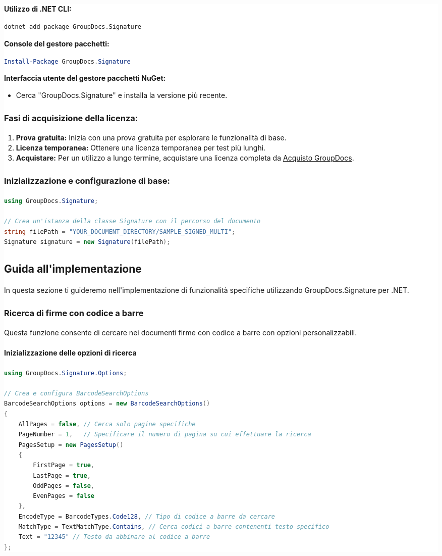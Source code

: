 **Utilizzo di .NET CLI:**
```bash
dotnet add package GroupDocs.Signature
```

**Console del gestore pacchetti:**
```powershell
Install-Package GroupDocs.Signature
```

**Interfaccia utente del gestore pacchetti NuGet:**
- Cerca "GroupDocs.Signature" e installa la versione più recente.

### Fasi di acquisizione della licenza:
1. **Prova gratuita:** Inizia con una prova gratuita per esplorare le funzionalità di base.
2. **Licenza temporanea:** Ottenere una licenza temporanea per test più lunghi.
3. **Acquistare:** Per un utilizzo a lungo termine, acquistare una licenza completa da [Acquisto GroupDocs](https://purchase.groupdocs.com/buy).

### Inizializzazione e configurazione di base:
```csharp
using GroupDocs.Signature;

// Crea un'istanza della classe Signature con il percorso del documento
string filePath = "YOUR_DOCUMENT_DIRECTORY/SAMPLE_SIGNED_MULTI";
Signature signature = new Signature(filePath);
```

## Guida all'implementazione
In questa sezione ti guideremo nell'implementazione di funzionalità specifiche utilizzando GroupDocs.Signature per .NET.

### Ricerca di firme con codice a barre
Questa funzione consente di cercare nei documenti firme con codice a barre con opzioni personalizzabili.

#### Inizializzazione delle opzioni di ricerca
```csharp
using GroupDocs.Signature.Options;

// Crea e configura BarcodeSearchOptions
BarcodeSearchOptions options = new BarcodeSearchOptions()
{
    AllPages = false, // Cerca solo pagine specifiche
    PageNumber = 1,   // Specificare il numero di pagina su cui effettuare la ricerca
    PagesSetup = new PagesSetup() 
    {
        FirstPage = true,
        LastPage = true,
        OddPages = false,
        EvenPages = false
    },
    EncodeType = BarcodeTypes.Code128, // Tipo di codice a barre da cercare
    MatchType = TextMatchType.Contains, // Cerca codici a barre contenenti testo specifico
    Text = "12345" // Testo da abbinare al codice a barre
};
```
